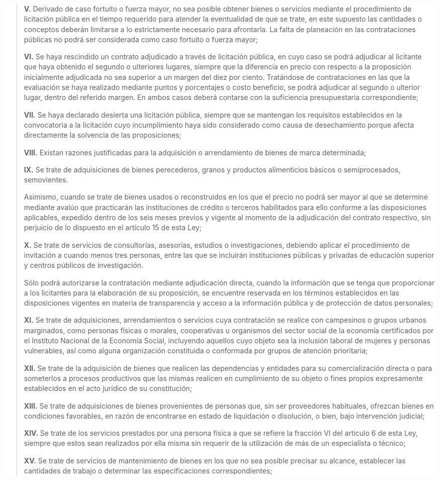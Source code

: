 > **V.** Derivado de caso fortuito o fuerza mayor, no sea posible obtener bienes o servicios mediante el procedimiento de licitación pública en el tiempo requerido para atender la eventualidad de que se trate, en este supuesto las cantidades o conceptos deberán limitarse a lo estrictamente necesario para afrontarla. La falta de planeación en las contrataciones públicas no podrá ser considerada como caso fortuito o fuerza mayor;
>
> **VI.** Se haya rescindido un contrato adjudicado a través de licitación pública, en cuyo caso se podrá adjudicar al licitante que haya obtenido el segundo o ulteriores lugares, siempre que la diferencia en precio con respecto a la proposición inicialmente adjudicada no sea superior a un margen del diez por ciento. Tratándose de contrataciones en las que la evaluación se haya realizado mediante puntos y porcentajes o costo beneficio, se podrá adjudicar al segundo o ulterior lugar, dentro del referido margen. En ambos casos deberá contarse con la suficiencia presupuestaria correspondiente;
>
> **VII.** Se haya declarado desierta una licitación pública, siempre que se mantengan los requisitos establecidos en la convocatoria a la licitación cuyo incumplimiento haya sido considerado como causa de desechamiento porque afecta directamente la solvencia de las proposiciones;
>
> **VIII.** Existan razones justificadas para la adquisición o arrendamiento de bienes de marca determinada;
>
> **IX.** Se trate de adquisiciones de bienes perecederos, granos y productos alimenticios básicos o semiprocesados, semovientes.
>
> Asimismo, cuando se trate de bienes usados o reconstruidos en los que el precio no podrá ser mayor al que se determine mediante avalúo que practicarán las instituciones de crédito o terceros habilitados para ello conforme a las disposiciones aplicables, expedido dentro de los seis meses previos y vigente al momento de la adjudicación del contrato respectivo, sin perjuicio de lo dispuesto en el artículo 15 de esta Ley;
>
> **X.** Se trate de servicios de consultorías, asesorías, estudios o investigaciones, debiendo aplicar el procedimiento de invitación a cuando menos tres personas, entre las que se incluirán instituciones públicas y privadas de educación superior y centros públicos de investigación.
>
> Sólo podrá autorizarse la contratación mediante adjudicación directa, cuando la información que se tenga que proporcionar a los licitantes para la elaboración de su proposición, se encuentre reservada en los términos establecidos en las disposiciones vigentes en materia de transparencia y acceso a la información pública y de protección de datos personales;
>
> **XI.** Se trate de adquisiciones, arrendamientos o servicios cuya contratación se realice con campesinos o grupos urbanos marginados, como personas físicas o morales, cooperativas u organismos del sector social de la economía certificados por el Instituto Nacional de la Economía Social, incluyendo aquellos cuyo objeto sea la inclusión laboral de mujeres y personas vulnerables, así como alguna organización constituida o conformada por grupos de atención prioritaria;
>
> **XII.** Se trate de la adquisición de bienes que realicen las dependencias y entidades para su comercialización directa o para someterlos a procesos productivos que las mismas realicen en cumplimiento de su objeto o fines propios expresamente establecidos en el acto jurídico de su constitución;
>
> **XIII.** Se trate de adquisiciones de bienes provenientes de personas que, sin ser proveedores habituales, ofrezcan bienes en condiciones favorables, en razón de encontrarse en estado de liquidación o disolución, o bien, bajo intervención judicial;
>
> **XIV.** Se trate de los servicios prestados por una persona física a que se refiere la fracción VI del artículo 6 de esta Ley, siempre que estos sean realizados por ella misma sin requerir de la utilización de más de un especialista o técnico;
>
> **XV.** Se trate de servicios de mantenimiento de bienes en los que no sea posible precisar su alcance, establecer las cantidades de trabajo o determinar las especificaciones correspondientes;
>